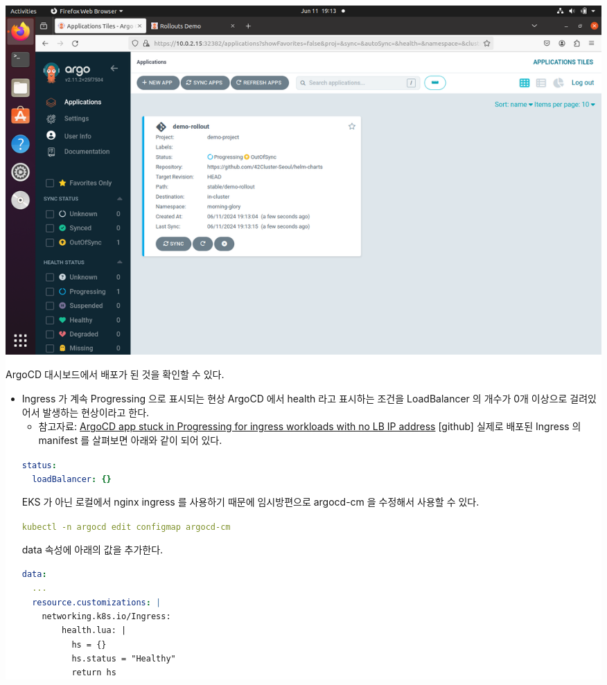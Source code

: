 ![1.png](/assets/images/2024/2024-11-03-argo-rollouts-with-appproject/1.png)

ArgoCD 대시보드에서 배포가 된 것을 확인할 수 있다.

- Ingress 가 계속 Progressing 으로 표시되는 현상
  ArgoCD 에서 health 라고 표시하는 조건을 LoadBalancer 의 개수가 0개 이상으로 걸려있어서 발생하는 현상이라고 한다.
  - 참고자료: [ArgoCD app stuck in Progressing for ingress workloads with no LB IP address](https://github.com/argoproj/argo-cd/issues/14607) [github]
    실제로 배포된 Ingress 의 manifest 를 살펴보면 아래와 같이 되어 있다.
  ```yaml
  status:
    loadBalancer: {}
  ```
  EKS 가 아닌 로컬에서 nginx ingress 를 사용하기 때문에 임시방편으로 argocd-cm 을 수정해서 사용할 수 있다.
  ```yaml
  kubectl -n argocd edit configmap argocd-cm
  ```
  data 속성에 아래의 값을 추가한다.
  ```yaml
  data:
  	...
    resource.customizations: |
      networking.k8s.io/Ingress:
          health.lua: |
            hs = {}
            hs.status = "Healthy"
            return hs
  ```
